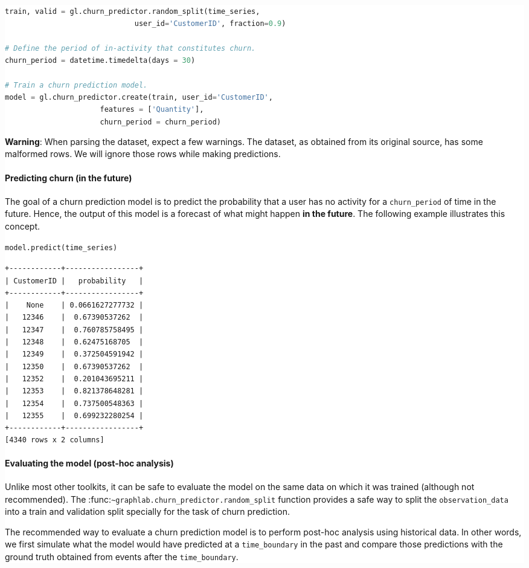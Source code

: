 ```python
train, valid = gl.churn_predictor.random_split(time_series,
                              user_id='CustomerID', fraction=0.9)

# Define the period of in-activity that constitutes churn. 
churn_period = datetime.timedelta(days = 30)

# Train a churn prediction model.
model = gl.churn_predictor.create(train, user_id='CustomerID',
                      features = ['Quantity'],
                      churn_period = churn_period)
```

**Warning**: When parsing the dataset, expect a few warnings. The dataset, as
obtained from its original source, has some malformed rows. We will ignore
those rows while making predictions.

#### Predicting churn (in the future)

The goal of a churn prediction model is to predict the probability that a user
has no activity for a `churn_period` of time in the future. Hence, the output
of this model is a forecast of what might happen **in the future**. The
following example illustrates this concept.

```python
model.predict(time_series)
```

```no-highlight
+------------+-----------------+
| CustomerID |   probability   |
+------------+-----------------+
|    None    | 0.0661627277732 |
|   12346    |  0.67390537262  |
|   12347    |  0.760785758495 |
|   12348    |  0.62475168705  |
|   12349    |  0.372504591942 |
|   12350    |  0.67390537262  |
|   12352    |  0.201043695211 |
|   12353    |  0.821378648281 |
|   12354    |  0.737500548363 |
|   12355    |  0.699232280254 |
+------------+-----------------+
[4340 rows x 2 columns]
```

#### Evaluating the model (post-hoc analysis) 
    
Unlike most other toolkits, it can be safe to evaluate the model on the same
data on which it was trained (although not recommended). The
:func:`~graphlab.churn_predictor.random_split` function provides a safe way to
split the `observation_data` into a train and validation split specially for
the task of churn prediction.

The recommended way to evaluate a churn prediction model is to perform post-hoc
analysis using historical data. In other words, we first simulate what the
model would have predicted at a `time_boundary` in the past and compare those
predictions with the ground truth obtained from events after the
`time_boundary`.
